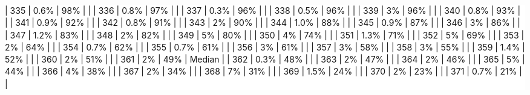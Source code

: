| 335 | 0.6% | 98% |  |
| 336 | 0.8% | 97% |  |
| 337 | 0.3% | 96% |  |
| 338 | 0.5% | 96% |  |
| 339 | 3% | 96% |  |
| 340 | 0.8% | 93% |  |
| 341 | 0.9% | 92% |  |
| 342 | 0.8% | 91% |  |
| 343 | 2% | 90% |  |
| 344 | 1.0% | 88% |  |
| 345 | 0.9% | 87% |  |
| 346 | 3% | 86% |  |
| 347 | 1.2% | 83% |  |
| 348 | 2% | 82% |  |
| 349 | 5% | 80% |  |
| 350 | 4% | 74% |  |
| 351 | 1.3% | 71% |  |
| 352 | 5% | 69% |  |
| 353 | 2% | 64% |  |
| 354 | 0.7% | 62% |  |
| 355 | 0.7% | 61% |  |
| 356 | 3% | 61% |  |
| 357 | 3% | 58% |  |
| 358 | 3% | 55% |  |
| 359 | 1.4% | 52% |  |
| 360 | 2% | 51% |  |
| 361 | 2% | 49% | Median |
| 362 | 0.3% | 48% |  |
| 363 | 2% | 47% |  |
| 364 | 2% | 46% |  |
| 365 | 5% | 44% |  |
| 366 | 4% | 38% |  |
| 367 | 2% | 34% |  |
| 368 | 7% | 31% |  |
| 369 | 1.5% | 24% |  |
| 370 | 2% | 23% |  |
| 371 | 0.7% | 21% |  |